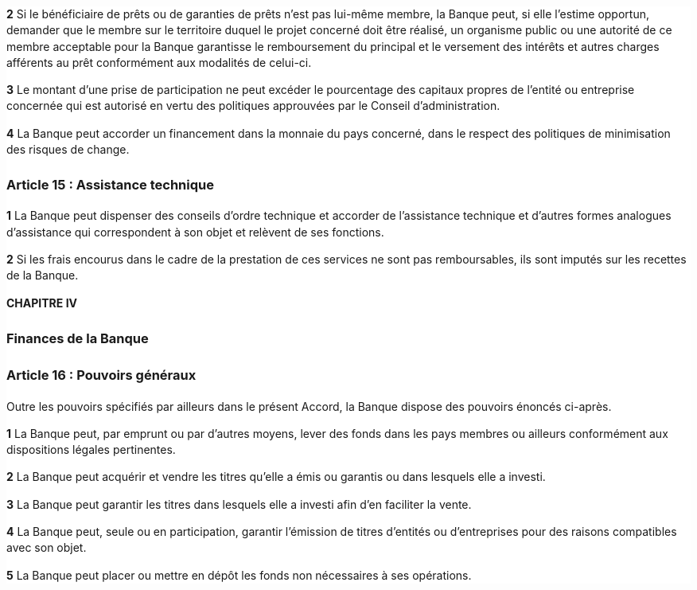 

**2** Si le bénéficiaire de prêts ou de garanties de prêts n’est pas lui-même membre, la Banque peut, si elle l’estime opportun, demander que le membre sur le territoire duquel le projet concerné doit être réalisé, un organisme public ou une autorité de ce membre acceptable pour la Banque garantisse le remboursement du principal et le versement des intérêts et autres charges afférents au prêt conformément aux modalités de celui-ci.



**3** Le montant d’une prise de participation ne peut excéder le pourcentage des capitaux propres de l’entité ou entreprise concernée qui est autorisé en vertu des politiques approuvées par le Conseil d’administration.



**4** La Banque peut accorder un financement dans la monnaie du pays concerné, dans le respect des politiques de minimisation des risques de change.



### **Article 15 : Assistance technique**


**1** La Banque peut dispenser des conseils d’ordre technique et accorder de l’assistance technique et d’autres formes analogues d’assistance qui correspondent à son objet et relèvent de ses fonctions.



**2** Si les frais encourus dans le cadre de la prestation de ces services ne sont pas remboursables, ils sont imputés sur les recettes de la Banque.



**CHAPITRE IV**
### **Finances de la Banque**


### **Article 16 : Pouvoirs généraux**


Outre les pouvoirs spécifiés par ailleurs dans le présent Accord, la Banque dispose des pouvoirs énoncés ci-après.

**1** La Banque peut, par emprunt ou par d’autres moyens, lever des fonds dans les pays membres ou ailleurs conformément aux dispositions légales pertinentes.



**2** La Banque peut acquérir et vendre les titres qu’elle a émis ou garantis ou dans lesquels elle a investi.



**3** La Banque peut garantir les titres dans lesquels elle a investi afin d’en faciliter la vente.



**4** La Banque peut, seule ou en participation, garantir l’émission de titres d’entités ou d’entreprises pour des raisons compatibles avec son objet.



**5** La Banque peut placer ou mettre en dépôt les fonds non nécessaires à ses opérations.
